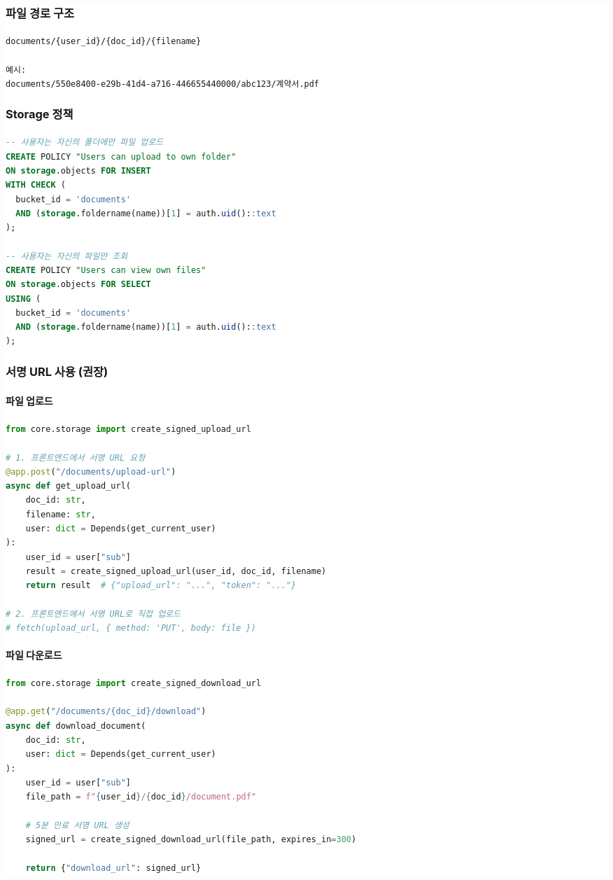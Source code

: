 ### 파일 경로 구조
```
documents/{user_id}/{doc_id}/{filename}

예시:
documents/550e8400-e29b-41d4-a716-446655440000/abc123/계약서.pdf
```

### Storage 정책
```sql
-- 사용자는 자신의 폴더에만 파일 업로드
CREATE POLICY "Users can upload to own folder"
ON storage.objects FOR INSERT
WITH CHECK (
  bucket_id = 'documents'
  AND (storage.foldername(name))[1] = auth.uid()::text
);

-- 사용자는 자신의 파일만 조회
CREATE POLICY "Users can view own files"
ON storage.objects FOR SELECT
USING (
  bucket_id = 'documents'
  AND (storage.foldername(name))[1] = auth.uid()::text
);
```

### 서명 URL 사용 (권장)

#### 파일 업로드
```python
from core.storage import create_signed_upload_url

# 1. 프론트엔드에서 서명 URL 요청
@app.post("/documents/upload-url")
async def get_upload_url(
    doc_id: str,
    filename: str,
    user: dict = Depends(get_current_user)
):
    user_id = user["sub"]
    result = create_signed_upload_url(user_id, doc_id, filename)
    return result  # {"upload_url": "...", "token": "..."}

# 2. 프론트엔드에서 서명 URL로 직접 업로드
# fetch(upload_url, { method: 'PUT', body: file })
```

#### 파일 다운로드
```python
from core.storage import create_signed_download_url

@app.get("/documents/{doc_id}/download")
async def download_document(
    doc_id: str,
    user: dict = Depends(get_current_user)
):
    user_id = user["sub"]
    file_path = f"{user_id}/{doc_id}/document.pdf"

    # 5분 만료 서명 URL 생성
    signed_url = create_signed_download_url(file_path, expires_in=300)

    return {"download_url": signed_url}
```